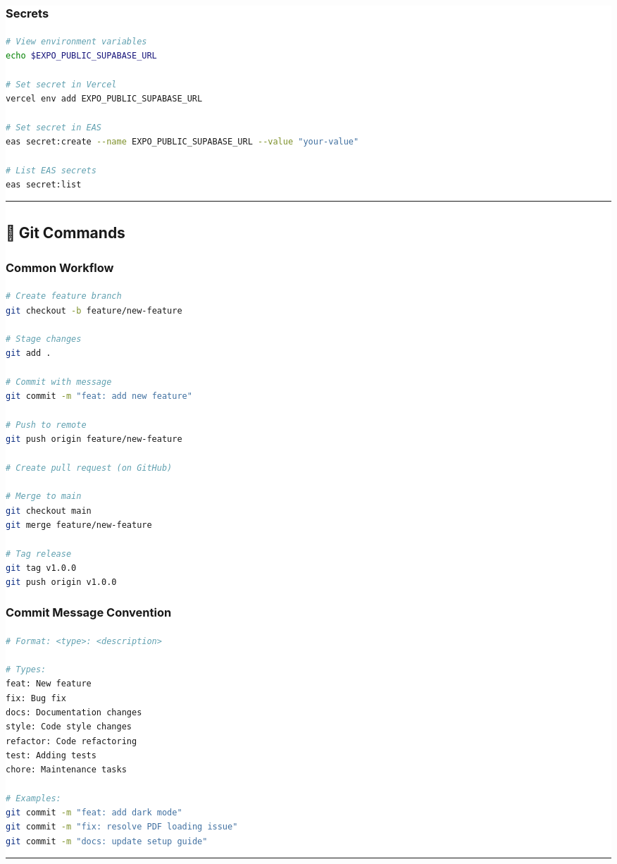 ### Secrets
```bash
# View environment variables
echo $EXPO_PUBLIC_SUPABASE_URL

# Set secret in Vercel
vercel env add EXPO_PUBLIC_SUPABASE_URL

# Set secret in EAS
eas secret:create --name EXPO_PUBLIC_SUPABASE_URL --value "your-value"

# List EAS secrets
eas secret:list
```

---

## 📝 Git Commands

### Common Workflow
```bash
# Create feature branch
git checkout -b feature/new-feature

# Stage changes
git add .

# Commit with message
git commit -m "feat: add new feature"

# Push to remote
git push origin feature/new-feature

# Create pull request (on GitHub)

# Merge to main
git checkout main
git merge feature/new-feature

# Tag release
git tag v1.0.0
git push origin v1.0.0
```

### Commit Message Convention
```bash
# Format: <type>: <description>

# Types:
feat: New feature
fix: Bug fix
docs: Documentation changes
style: Code style changes
refactor: Code refactoring
test: Adding tests
chore: Maintenance tasks

# Examples:
git commit -m "feat: add dark mode"
git commit -m "fix: resolve PDF loading issue"
git commit -m "docs: update setup guide"
```

---